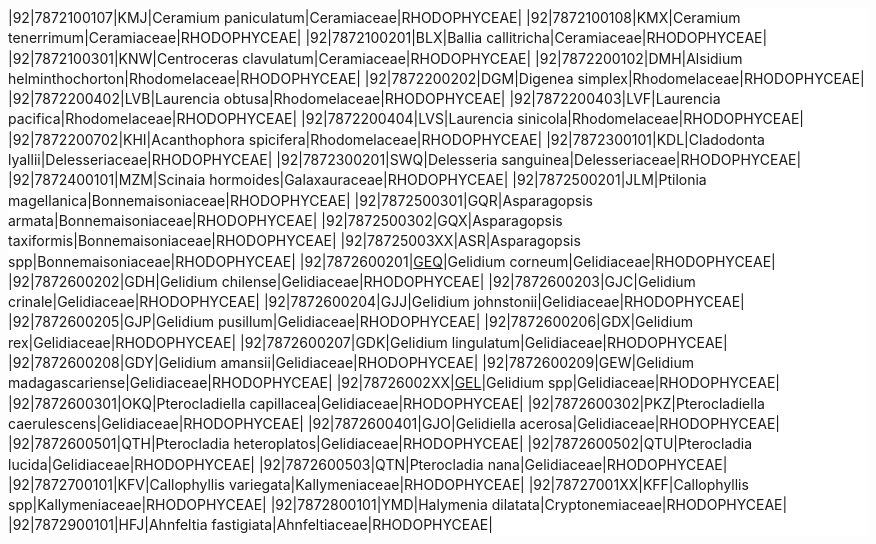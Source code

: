 |92|7872100107|KMJ|Ceramium paniculatum|Ceramiaceae|RHODOPHYCEAE|
|92|7872100108|KMX|Ceramium tenerrimum|Ceramiaceae|RHODOPHYCEAE|
|92|7872100201|BLX|Ballia callitricha|Ceramiaceae|RHODOPHYCEAE|
|92|7872100301|KNW|Centroceras clavulatum|Ceramiaceae|RHODOPHYCEAE|
|92|7872200102|DMH|Alsidium helminthochorton|Rhodomelaceae|RHODOPHYCEAE|
|92|7872200202|DGM|Digenea simplex|Rhodomelaceae|RHODOPHYCEAE|
|92|7872200402|LVB|Laurencia obtusa|Rhodomelaceae|RHODOPHYCEAE|
|92|7872200403|LVF|Laurencia pacifica|Rhodomelaceae|RHODOPHYCEAE|
|92|7872200404|LVS|Laurencia sinicola|Rhodomelaceae|RHODOPHYCEAE|
|92|7872200702|KHI|Acanthophora spicifera|Rhodomelaceae|RHODOPHYCEAE|
|92|7872300101|KDL|Cladodonta lyallii|Delesseriaceae|RHODOPHYCEAE|
|92|7872300201|SWQ|Delesseria sanguinea|Delesseriaceae|RHODOPHYCEAE|
|92|7872400101|MZM|Scinaia hormoides|Galaxauraceae|RHODOPHYCEAE|
|92|7872500201|JLM|Ptilonia magellanica|Bonnemaisoniaceae|RHODOPHYCEAE|
|92|7872500301|GQR|Asparagopsis armata|Bonnemaisoniaceae|RHODOPHYCEAE|
|92|7872500302|GQX|Asparagopsis taxiformis|Bonnemaisoniaceae|RHODOPHYCEAE|
|92|78725003XX|ASR|Asparagopsis spp|Bonnemaisoniaceae|RHODOPHYCEAE|
|92|7872600201|[GEQ](#Gelidium)|Gelidium corneum|Gelidiaceae|RHODOPHYCEAE|
|92|7872600202|GDH|Gelidium chilense|Gelidiaceae|RHODOPHYCEAE|
|92|7872600203|GJC|Gelidium crinale|Gelidiaceae|RHODOPHYCEAE|
|92|7872600204|GJJ|Gelidium johnstonii|Gelidiaceae|RHODOPHYCEAE|
|92|7872600205|GJP|Gelidium pusillum|Gelidiaceae|RHODOPHYCEAE|
|92|7872600206|GDX|Gelidium rex|Gelidiaceae|RHODOPHYCEAE|
|92|7872600207|GDK|Gelidium lingulatum|Gelidiaceae|RHODOPHYCEAE|
|92|7872600208|GDY|Gelidium amansii|Gelidiaceae|RHODOPHYCEAE|
|92|7872600209|GEW|Gelidium madagascariense|Gelidiaceae|RHODOPHYCEAE|
|92|78726002XX|[GEL](#Gelidium)|Gelidium spp|Gelidiaceae|RHODOPHYCEAE|
|92|7872600301|OKQ|Pterocladiella capillacea|Gelidiaceae|RHODOPHYCEAE|
|92|7872600302|PKZ|Pterocladiella caerulescens|Gelidiaceae|RHODOPHYCEAE|
|92|7872600401|GJO|Gelidiella acerosa|Gelidiaceae|RHODOPHYCEAE|
|92|7872600501|QTH|Pterocladia heteroplatos|Gelidiaceae|RHODOPHYCEAE|
|92|7872600502|QTU|Pterocladia lucida|Gelidiaceae|RHODOPHYCEAE|
|92|7872600503|QTN|Pterocladia nana|Gelidiaceae|RHODOPHYCEAE|
|92|7872700101|KFV|Callophyllis variegata|Kallymeniaceae|RHODOPHYCEAE|
|92|78727001XX|KFF|Callophyllis spp|Kallymeniaceae|RHODOPHYCEAE|
|92|7872800101|YMD|Halymenia dilatata|Cryptonemiaceae|RHODOPHYCEAE|
|92|7872900101|HFJ|Ahnfeltia fastigiata|Ahnfeltiaceae|RHODOPHYCEAE|